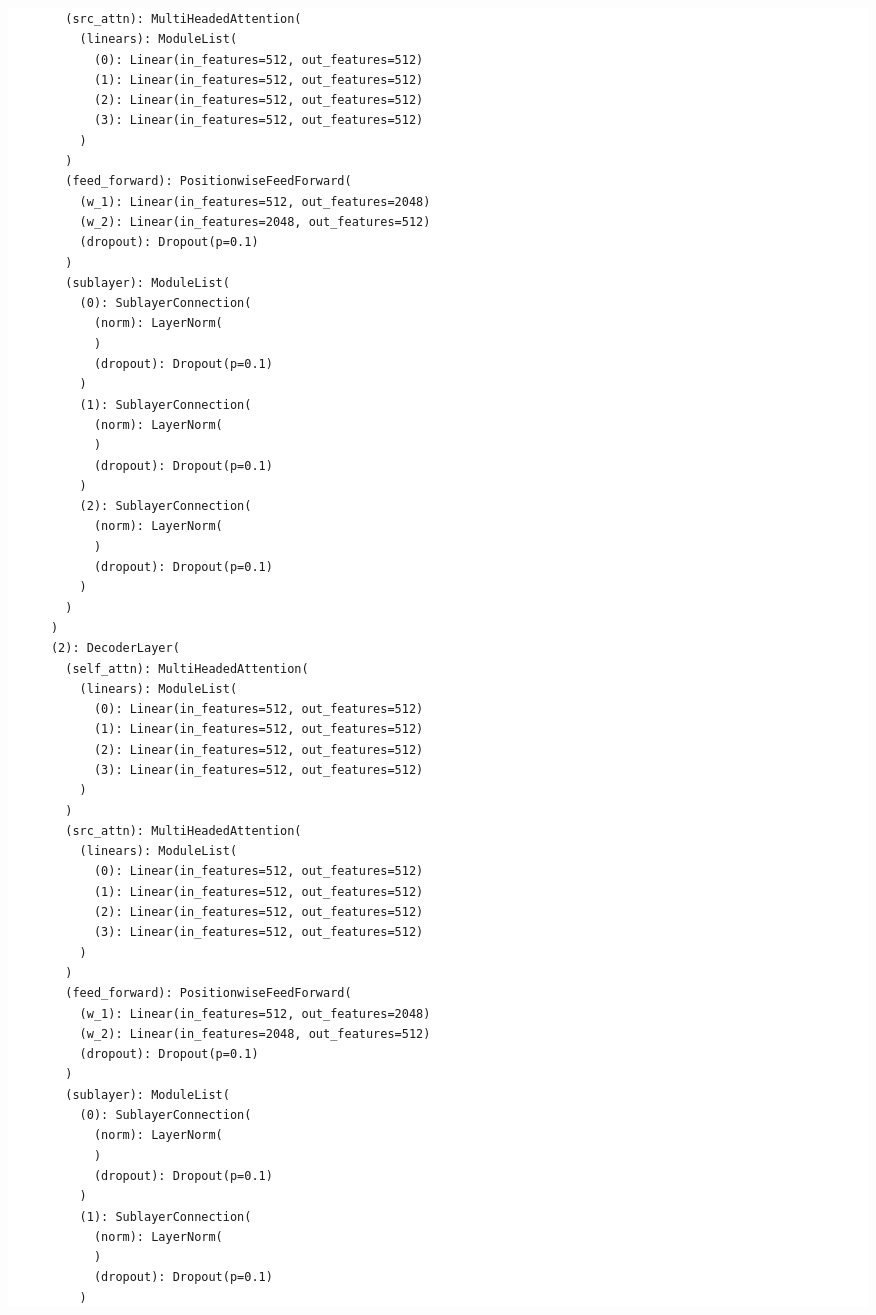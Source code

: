             (src_attn): MultiHeadedAttention(
              (linears): ModuleList(
                (0): Linear(in_features=512, out_features=512)
                (1): Linear(in_features=512, out_features=512)
                (2): Linear(in_features=512, out_features=512)
                (3): Linear(in_features=512, out_features=512)
              )
            )
            (feed_forward): PositionwiseFeedForward(
              (w_1): Linear(in_features=512, out_features=2048)
              (w_2): Linear(in_features=2048, out_features=512)
              (dropout): Dropout(p=0.1)
            )
            (sublayer): ModuleList(
              (0): SublayerConnection(
                (norm): LayerNorm(
                )
                (dropout): Dropout(p=0.1)
              )
              (1): SublayerConnection(
                (norm): LayerNorm(
                )
                (dropout): Dropout(p=0.1)
              )
              (2): SublayerConnection(
                (norm): LayerNorm(
                )
                (dropout): Dropout(p=0.1)
              )
            )
          )
          (2): DecoderLayer(
            (self_attn): MultiHeadedAttention(
              (linears): ModuleList(
                (0): Linear(in_features=512, out_features=512)
                (1): Linear(in_features=512, out_features=512)
                (2): Linear(in_features=512, out_features=512)
                (3): Linear(in_features=512, out_features=512)
              )
            )
            (src_attn): MultiHeadedAttention(
              (linears): ModuleList(
                (0): Linear(in_features=512, out_features=512)
                (1): Linear(in_features=512, out_features=512)
                (2): Linear(in_features=512, out_features=512)
                (3): Linear(in_features=512, out_features=512)
              )
            )
            (feed_forward): PositionwiseFeedForward(
              (w_1): Linear(in_features=512, out_features=2048)
              (w_2): Linear(in_features=2048, out_features=512)
              (dropout): Dropout(p=0.1)
            )
            (sublayer): ModuleList(
              (0): SublayerConnection(
                (norm): LayerNorm(
                )
                (dropout): Dropout(p=0.1)
              )
              (1): SublayerConnection(
                (norm): LayerNorm(
                )
                (dropout): Dropout(p=0.1)
              )
